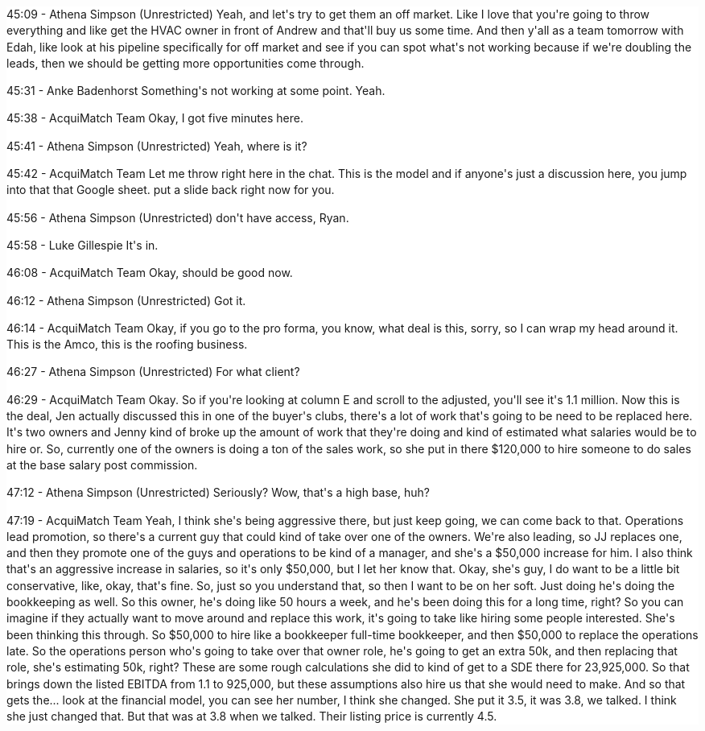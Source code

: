 45:09 - Athena Simpson (Unrestricted)
  Yeah, and let's try to get them an off market. Like I love that you're going to throw everything and like get the HVAC owner in front of Andrew and that'll buy us some time.  And then y'all as a team tomorrow with Edah, like look at his pipeline specifically for off market and see if you can spot what's not working because if we're doubling the leads, then we should be getting more opportunities come through.

45:31 - Anke Badenhorst
  Something's not working at some point. Yeah.

45:38 - AcquiMatch Team
  Okay, I got five minutes here.

45:41 - Athena Simpson (Unrestricted)
  Yeah, where is it?

45:42 - AcquiMatch Team
  Let me throw right here in the chat. This is the model and if anyone's just a discussion here, you jump into that that Google sheet.  put a slide back right now for you.

45:56 - Athena Simpson (Unrestricted)
  don't have access, Ryan.

45:58 - Luke Gillespie
  It's in.

46:08 - AcquiMatch Team
  Okay, should be good now.

46:12 - Athena Simpson (Unrestricted)
  Got it.

46:14 - AcquiMatch Team
  Okay, if you go to the pro forma, you know, what deal is this, sorry, so I can wrap my head around it.  This is the Amco, this is the roofing business.

46:27 - Athena Simpson (Unrestricted)
  For what client?

46:29 - AcquiMatch Team
  Okay. So if you're looking at column E and scroll to the adjusted, you'll see it's 1.1 million. Now this is the deal, Jen actually discussed this in one of the buyer's clubs, there's a lot of work that's going to be need to be replaced here.  It's two owners and Jenny kind of broke up the amount of work that they're doing and kind of estimated what salaries would be to hire or.  So, currently one of the owners is doing a ton of the sales work, so she put in there $120,000 to hire someone to do sales at the base salary post commission.

47:12 - Athena Simpson (Unrestricted)
  Seriously? Wow, that's a high base, huh?

47:19 - AcquiMatch Team
  Yeah, I think she's being aggressive there, but just keep going, we can come back to that. Operations lead promotion, so there's a current guy that could kind of take over one of the owners.  We're also leading, so JJ replaces one, and then they promote one of the guys and operations to be kind of a manager, and she's a $50,000 increase for him.  I also think that's an aggressive increase in salaries, so it's only $50,000, but I let her know that. Okay, she's guy, I do want to be a little bit conservative, like, okay, that's fine.  So, just so you understand that, so then I want to be on her soft. Just doing he's doing the bookkeeping as well.  So this owner, he's doing like 50 hours a week, and he's been doing this for a long time, right?  So you can imagine if they actually want to move around and replace this work, it's going to take like hiring some people interested.  She's been thinking this through. So $50,000 to hire like a bookkeeper full-time bookkeeper, and then $50,000 to replace the operations late.  So the operations person who's going to take over that owner role, he's going to get an extra 50k, and then replacing that role, she's estimating 50k, right?  These are some rough calculations she did to kind of get to a SDE there for 23,925,000. So that brings down the listed EBITDA from 1.1 to 925,000, but these assumptions also hire us that she would need to make.  And so that gets the... look at the financial model, you can see her number, I think she changed. She put it 3.5, it was 3.8, we talked.  I think she just changed that. But that was at 3.8 when we talked. Their listing price is currently 4.5.
